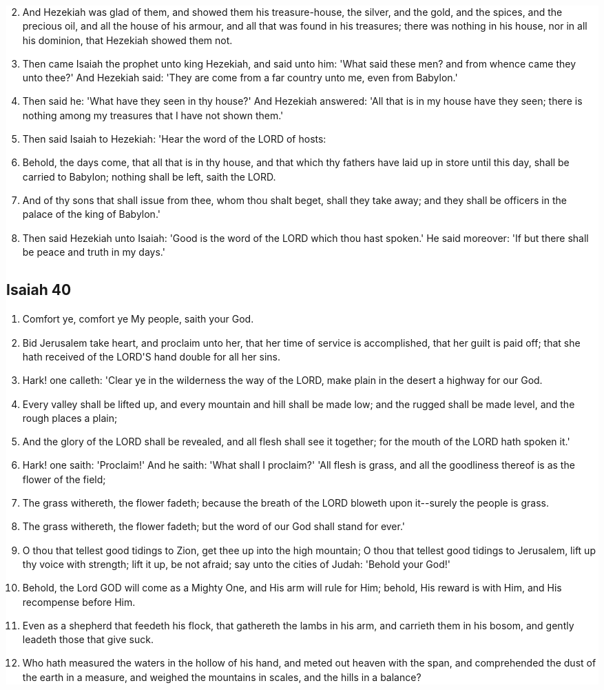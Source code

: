 2. And Hezekiah was glad of them, and showed them his treasure-house, the silver, and the gold, and the spices, and the precious oil, and all the house of his armour, and all that was found in his treasures; there was nothing in his house, nor in all his dominion, that Hezekiah showed them not.

3. Then came Isaiah the prophet unto king Hezekiah, and said unto him: 'What said these men? and from whence came they unto thee?' And Hezekiah said: 'They are come from a far country unto me, even from Babylon.'

4. Then said he: 'What have they seen in thy house?' And Hezekiah answered: 'All that is in my house have they seen; there is nothing among my treasures that I have not shown them.'

5. Then said Isaiah to Hezekiah: 'Hear the word of the LORD of hosts:

6. Behold, the days come, that all that is in thy house, and that which thy fathers have laid up in store until this day, shall be carried to Babylon; nothing shall be left, saith the LORD.

7. And of thy sons that shall issue from thee, whom thou shalt beget, shall they take away; and they shall be officers in the palace of the king of Babylon.'

8. Then said Hezekiah unto Isaiah: 'Good is the word of the LORD which thou hast spoken.' He said moreover: 'If but there shall be peace and truth in my days.'

## Isaiah 40

1. Comfort ye, comfort ye My people, saith your God.

2. Bid Jerusalem take heart, and proclaim unto her, that her time of service is accomplished, that her guilt is paid off; that she hath received of the LORD'S hand double for all her sins.

3. Hark! one calleth: 'Clear ye in the wilderness the way of the LORD, make plain in the desert a highway for our God.

4. Every valley shall be lifted up, and every mountain and hill shall be made low; and the rugged shall be made level, and the rough places a plain;

5. And the glory of the LORD shall be revealed, and all flesh shall see it together; for the mouth of the LORD hath spoken it.'

6. Hark! one saith: 'Proclaim!' And he saith: 'What shall I proclaim?' 'All flesh is grass, and all the goodliness thereof is as the flower of the field;

7. The grass withereth, the flower fadeth; because the breath of the LORD bloweth upon it--surely the people is grass.

8. The grass withereth, the flower fadeth; but the word of our God shall stand for ever.'

9. O thou that tellest good tidings to Zion, get thee up into the high mountain; O thou that tellest good tidings to Jerusalem, lift up thy voice with strength; lift it up, be not afraid; say unto the cities of Judah: 'Behold your God!'

10. Behold, the Lord GOD will come as a Mighty One, and His arm will rule for Him; behold, His reward is with Him, and His recompense before Him.

11. Even as a shepherd that feedeth his flock, that gathereth the lambs in his arm, and carrieth them in his bosom, and gently leadeth those that give suck.

12. Who hath measured the waters in the hollow of his hand, and meted out heaven with the span, and comprehended the dust of the earth in a measure, and weighed the mountains in scales, and the hills in a balance?
